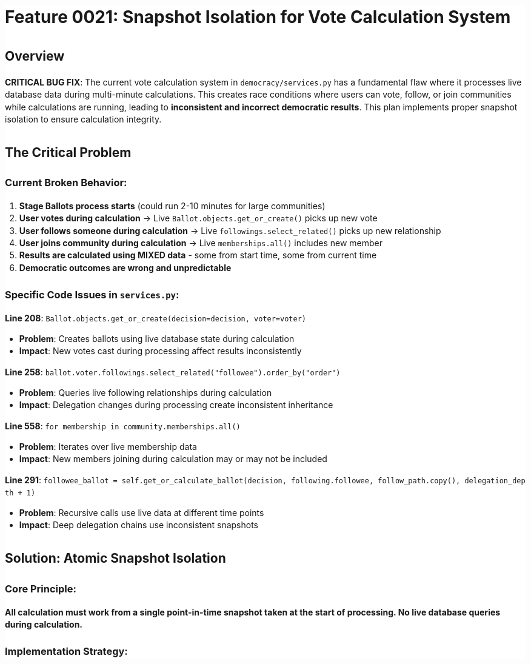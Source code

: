 # Feature 0021: Snapshot Isolation for Vote Calculation System

## Overview

**CRITICAL BUG FIX**: The current vote calculation system in `democracy/services.py` has a fundamental flaw where it processes live database data during multi-minute calculations. This creates race conditions where users can vote, follow, or join communities while calculations are running, leading to **inconsistent and incorrect democratic results**. This plan implements proper snapshot isolation to ensure calculation integrity.

## The Critical Problem

### Current Broken Behavior:
1. **Stage Ballots process starts** (could run 2-10 minutes for large communities)
2. **User votes during calculation** → Live `Ballot.objects.get_or_create()` picks up new vote
3. **User follows someone during calculation** → Live `followings.select_related()` picks up new relationship
4. **User joins community during calculation** → Live `memberships.all()` includes new member
5. **Results are calculated using MIXED data** - some from start time, some from current time
6. **Democratic outcomes are wrong and unpredictable**

### Specific Code Issues in `services.py`:

**Line 208**: `Ballot.objects.get_or_create(decision=decision, voter=voter)`
- **Problem**: Creates ballots using live database state during calculation
- **Impact**: New votes cast during processing affect results inconsistently

**Line 258**: `ballot.voter.followings.select_related("followee").order_by("order")`
- **Problem**: Queries live following relationships during calculation
- **Impact**: Delegation changes during processing create inconsistent inheritance

**Line 558**: `for membership in community.memberships.all()`
- **Problem**: Iterates over live membership data
- **Impact**: New members joining during calculation may or may not be included

**Line 291**: `followee_ballot = self.get_or_calculate_ballot(decision, following.followee, follow_path.copy(), delegation_depth + 1)`
- **Problem**: Recursive calls use live data at different time points
- **Impact**: Deep delegation chains use inconsistent snapshots

## Solution: Atomic Snapshot Isolation

### Core Principle:
**All calculation must work from a single point-in-time snapshot taken at the start of processing. No live database queries during calculation.**

### Implementation Strategy:

